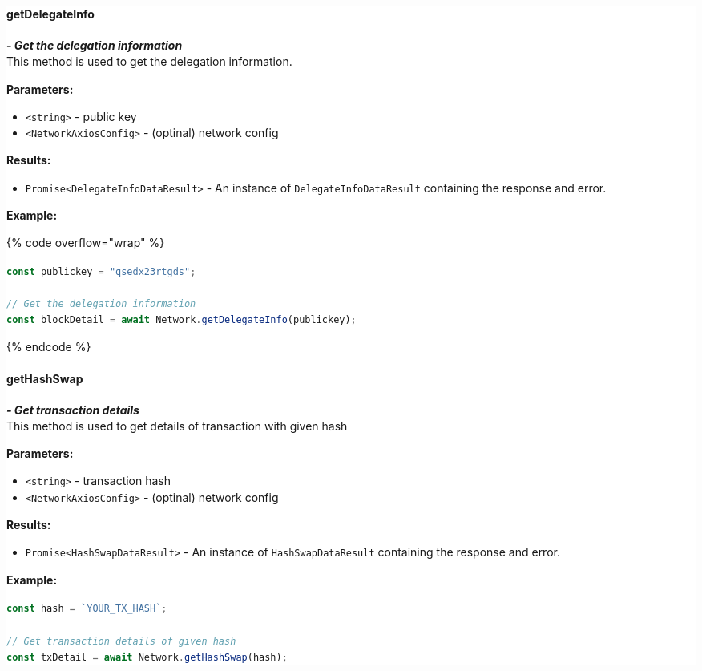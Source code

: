#### getDelegateInfo[​](https://wiki.findora.org/docs/developers/utxo/sdk-api/sdk\_api\_network#getdelegateinfo) <a href="#getdelegateinfo" id="getdelegateinfo"></a>

_**- Get the delegation information**_\
This method is used to get the delegation information.

**Parameters:**[**​**](https://wiki.findora.org/docs/developers/utxo/sdk-api/sdk\_api\_network#parameters-4)

* &#x20; `<string>` - public key
* &#x20; `<NetworkAxiosConfig>` - (optinal) network config

**Results:**[**​**](https://wiki.findora.org/docs/developers/utxo/sdk-api/sdk\_api\_network#results-4)

* &#x20; `Promise<DelegateInfoDataResult>` - An instance of `DelegateInfoDataResult` containing the response and error.

**Example:**[**​**](https://wiki.findora.org/docs/developers/utxo/sdk-api/sdk\_api\_network#example-4)

{% code overflow="wrap" %}
```typescript
const publickey = "qsedx23rtgds";

// Get the delegation information
const blockDetail = await Network.getDelegateInfo(publickey);
```
{% endcode %}

#### getHashSwap[​](https://wiki.findora.org/docs/developers/utxo/sdk-api/sdk\_api\_network#gethashswap) <a href="#gethashswap" id="gethashswap"></a>

_**- Get transaction details**_\
This method is used to get details of transaction with given hash

**Parameters:**[**​**](https://wiki.findora.org/docs/developers/utxo/sdk-api/sdk\_api\_network#parameters-5)

* &#x20; `<string>` - transaction hash
* &#x20; `<NetworkAxiosConfig>` - (optinal) network config

**Results:**[**​**](https://wiki.findora.org/docs/developers/utxo/sdk-api/sdk\_api\_network#results-5)

* &#x20; `Promise<HashSwapDataResult>` - An instance of `HashSwapDataResult` containing the response and error.

**Example:**[**​**](https://wiki.findora.org/docs/developers/utxo/sdk-api/sdk\_api\_network#example-5)

```typescript
const hash = `YOUR_TX_HASH`;

// Get transaction details of given hash
const txDetail = await Network.getHashSwap(hash);
```
